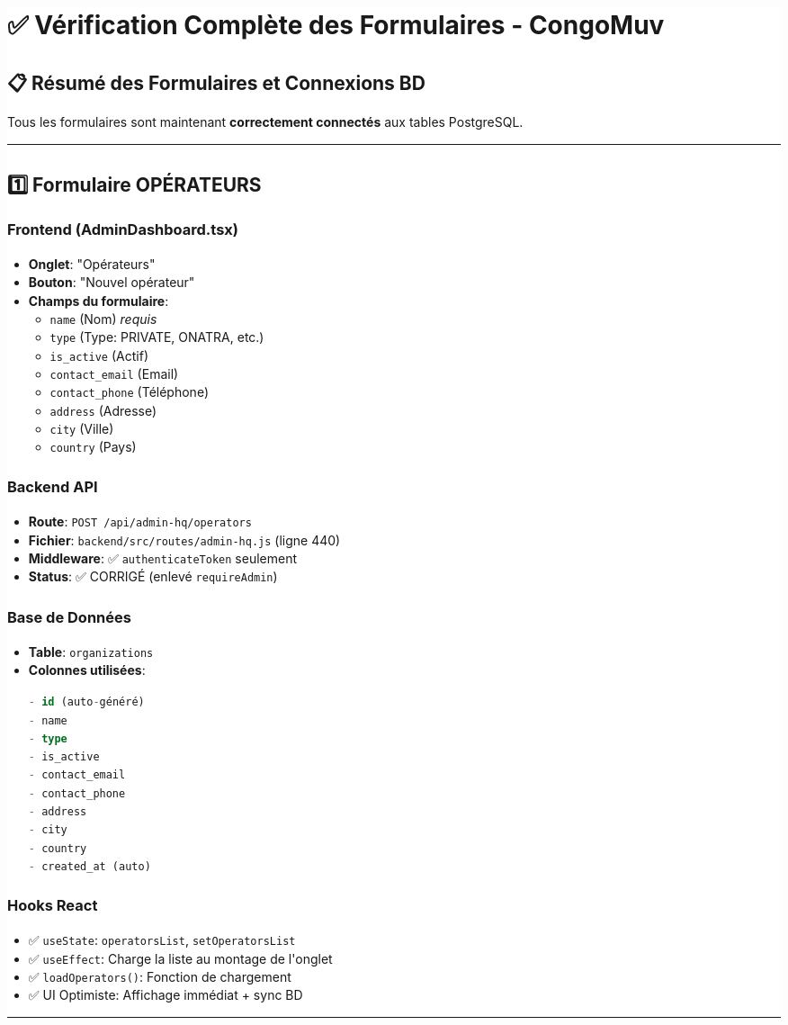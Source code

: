 # ✅ Vérification Complète des Formulaires - CongoMuv

## 📋 Résumé des Formulaires et Connexions BD

Tous les formulaires sont maintenant **correctement connectés** aux tables PostgreSQL.

---

## 1️⃣ Formulaire OPÉRATEURS

### Frontend (AdminDashboard.tsx)
- **Onglet**: "Opérateurs"
- **Bouton**: "Nouvel opérateur"
- **Champs du formulaire**:
  - `name` (Nom) *requis*
  - `type` (Type: PRIVATE, ONATRA, etc.)
  - `is_active` (Actif)
  - `contact_email` (Email)
  - `contact_phone` (Téléphone)
  - `address` (Adresse)
  - `city` (Ville)
  - `country` (Pays)

### Backend API
- **Route**: `POST /api/admin-hq/operators`
- **Fichier**: `backend/src/routes/admin-hq.js` (ligne 440)
- **Middleware**: ✅ `authenticateToken` seulement
- **Status**: ✅ CORRIGÉ (enlevé `requireAdmin`)

### Base de Données
- **Table**: `organizations`
- **Colonnes utilisées**:
  ```sql
  - id (auto-généré)
  - name
  - type
  - is_active
  - contact_email
  - contact_phone
  - address
  - city
  - country
  - created_at (auto)
  ```

### Hooks React
- ✅ `useState`: `operatorsList`, `setOperatorsList`
- ✅ `useEffect`: Charge la liste au montage de l'onglet
- ✅ `loadOperators()`: Fonction de chargement
- ✅ UI Optimiste: Affichage immédiat + sync BD

---